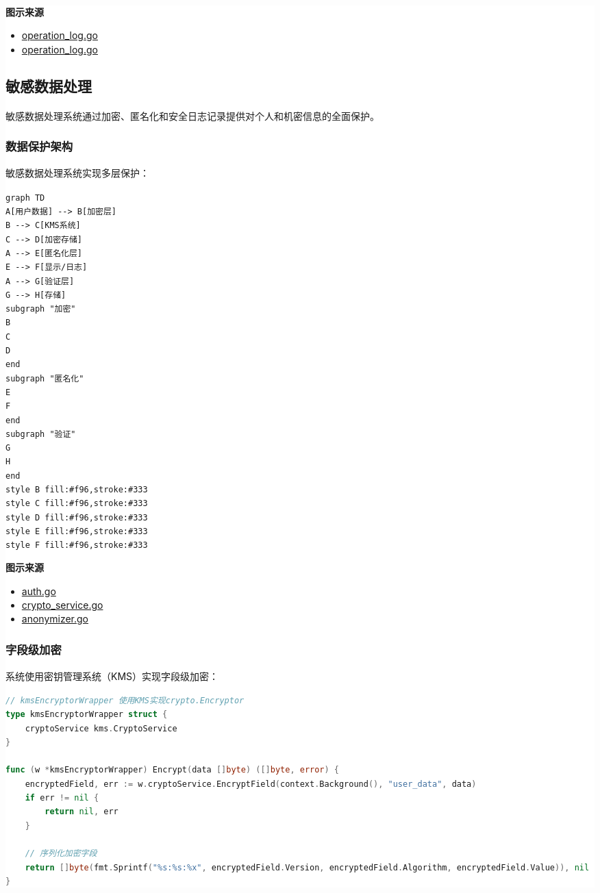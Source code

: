 **图示来源**
- [operation_log.go](file://internal/server/middleware/operation_log.go#L10-L50)
- [operation_log.go](file://internal/data/operation_log.go#L30-L40)

## 敏感数据处理

敏感数据处理系统通过加密、匿名化和安全日志记录提供对个人和机密信息的全面保护。

### 数据保护架构
敏感数据处理系统实现多层保护：

```mermaid
graph TD
A[用户数据] --> B[加密层]
B --> C[KMS系统]
C --> D[加密存储]
A --> E[匿名化层]
E --> F[显示/日志]
A --> G[验证层]
G --> H[存储]
subgraph "加密"
B
C
D
end
subgraph "匿名化"
E
F
end
subgraph "验证"
G
H
end
style B fill:#f96,stroke:#333
style C fill:#f96,stroke:#333
style D fill:#f96,stroke:#333
style E fill:#f96,stroke:#333
style F fill:#f96,stroke:#333
```

**图示来源**
- [auth.go](file://internal/data/auth.go#L50-L100)
- [crypto_service.go](file://internal/pkg/kms/crypto_service.go)
- [anonymizer.go](file://internal/pkg/sensitive/anonymizer.go)

### 字段级加密
系统使用密钥管理系统（KMS）实现字段级加密：

```go
// kmsEncryptorWrapper 使用KMS实现crypto.Encryptor
type kmsEncryptorWrapper struct {
    cryptoService kms.CryptoService
}

func (w *kmsEncryptorWrapper) Encrypt(data []byte) ([]byte, error) {
    encryptedField, err := w.cryptoService.EncryptField(context.Background(), "user_data", data)
    if err != nil {
        return nil, err
    }
    
    // 序列化加密字段
    return []byte(fmt.Sprintf("%s:%s:%x", encryptedField.Version, encryptedField.Algorithm, encryptedField.Value)), nil
}

```
